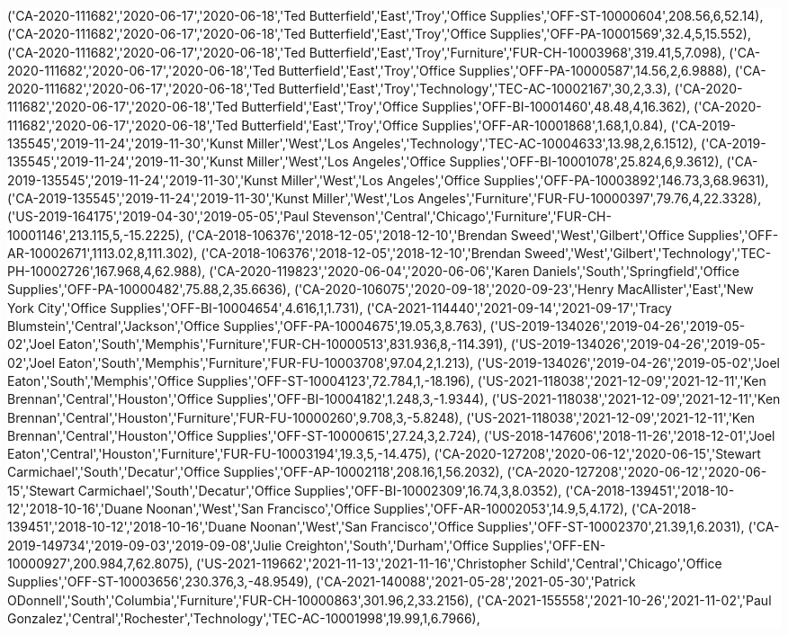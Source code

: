 ('CA-2020-111682','2020-06-17','2020-06-18','Ted Butterfield','East','Troy','Office Supplies','OFF-ST-10000604',208.56,6,52.14),
('CA-2020-111682','2020-06-17','2020-06-18','Ted Butterfield','East','Troy','Office Supplies','OFF-PA-10001569',32.4,5,15.552),
('CA-2020-111682','2020-06-17','2020-06-18','Ted Butterfield','East','Troy','Furniture','FUR-CH-10003968',319.41,5,7.098),
('CA-2020-111682','2020-06-17','2020-06-18','Ted Butterfield','East','Troy','Office Supplies','OFF-PA-10000587',14.56,2,6.9888),
('CA-2020-111682','2020-06-17','2020-06-18','Ted Butterfield','East','Troy','Technology','TEC-AC-10002167',30,2,3.3),
('CA-2020-111682','2020-06-17','2020-06-18','Ted Butterfield','East','Troy','Office Supplies','OFF-BI-10001460',48.48,4,16.362),
('CA-2020-111682','2020-06-17','2020-06-18','Ted Butterfield','East','Troy','Office Supplies','OFF-AR-10001868',1.68,1,0.84),
('CA-2019-135545','2019-11-24','2019-11-30','Kunst Miller','West','Los Angeles','Technology','TEC-AC-10004633',13.98,2,6.1512),
('CA-2019-135545','2019-11-24','2019-11-30','Kunst Miller','West','Los Angeles','Office Supplies','OFF-BI-10001078',25.824,6,9.3612),
('CA-2019-135545','2019-11-24','2019-11-30','Kunst Miller','West','Los Angeles','Office Supplies','OFF-PA-10003892',146.73,3,68.9631),
('CA-2019-135545','2019-11-24','2019-11-30','Kunst Miller','West','Los Angeles','Furniture','FUR-FU-10000397',79.76,4,22.3328),
('US-2019-164175','2019-04-30','2019-05-05','Paul Stevenson','Central','Chicago','Furniture','FUR-CH-10001146',213.115,5,-15.2225),
('CA-2018-106376','2018-12-05','2018-12-10','Brendan Sweed','West','Gilbert','Office Supplies','OFF-AR-10002671',1113.02,8,111.302),
('CA-2018-106376','2018-12-05','2018-12-10','Brendan Sweed','West','Gilbert','Technology','TEC-PH-10002726',167.968,4,62.988),
('CA-2020-119823','2020-06-04','2020-06-06','Karen Daniels','South','Springfield','Office Supplies','OFF-PA-10000482',75.88,2,35.6636),
('CA-2020-106075','2020-09-18','2020-09-23','Henry MacAllister','East','New York City','Office Supplies','OFF-BI-10004654',4.616,1,1.731),
('CA-2021-114440','2021-09-14','2021-09-17','Tracy Blumstein','Central','Jackson','Office Supplies','OFF-PA-10004675',19.05,3,8.763),
('US-2019-134026','2019-04-26','2019-05-02','Joel Eaton','South','Memphis','Furniture','FUR-CH-10000513',831.936,8,-114.391),
('US-2019-134026','2019-04-26','2019-05-02','Joel Eaton','South','Memphis','Furniture','FUR-FU-10003708',97.04,2,1.213),
('US-2019-134026','2019-04-26','2019-05-02','Joel Eaton','South','Memphis','Office Supplies','OFF-ST-10004123',72.784,1,-18.196),
('US-2021-118038','2021-12-09','2021-12-11','Ken Brennan','Central','Houston','Office Supplies','OFF-BI-10004182',1.248,3,-1.9344),
('US-2021-118038','2021-12-09','2021-12-11','Ken Brennan','Central','Houston','Furniture','FUR-FU-10000260',9.708,3,-5.8248),
('US-2021-118038','2021-12-09','2021-12-11','Ken Brennan','Central','Houston','Office Supplies','OFF-ST-10000615',27.24,3,2.724),
('US-2018-147606','2018-11-26','2018-12-01','Joel Eaton','Central','Houston','Furniture','FUR-FU-10003194',19.3,5,-14.475),
('CA-2020-127208','2020-06-12','2020-06-15','Stewart Carmichael','South','Decatur','Office Supplies','OFF-AP-10002118',208.16,1,56.2032),
('CA-2020-127208','2020-06-12','2020-06-15','Stewart Carmichael','South','Decatur','Office Supplies','OFF-BI-10002309',16.74,3,8.0352),
('CA-2018-139451','2018-10-12','2018-10-16','Duane Noonan','West','San Francisco','Office Supplies','OFF-AR-10002053',14.9,5,4.172),
('CA-2018-139451','2018-10-12','2018-10-16','Duane Noonan','West','San Francisco','Office Supplies','OFF-ST-10002370',21.39,1,6.2031),
('CA-2019-149734','2019-09-03','2019-09-08','Julie Creighton','South','Durham','Office Supplies','OFF-EN-10000927',200.984,7,62.8075),
('US-2021-119662','2021-11-13','2021-11-16','Christopher Schild','Central','Chicago','Office Supplies','OFF-ST-10003656',230.376,3,-48.9549),
('CA-2021-140088','2021-05-28','2021-05-30','Patrick ODonnell','South','Columbia','Furniture','FUR-CH-10000863',301.96,2,33.2156),
('CA-2021-155558','2021-10-26','2021-11-02','Paul Gonzalez','Central','Rochester','Technology','TEC-AC-10001998',19.99,1,6.7966),